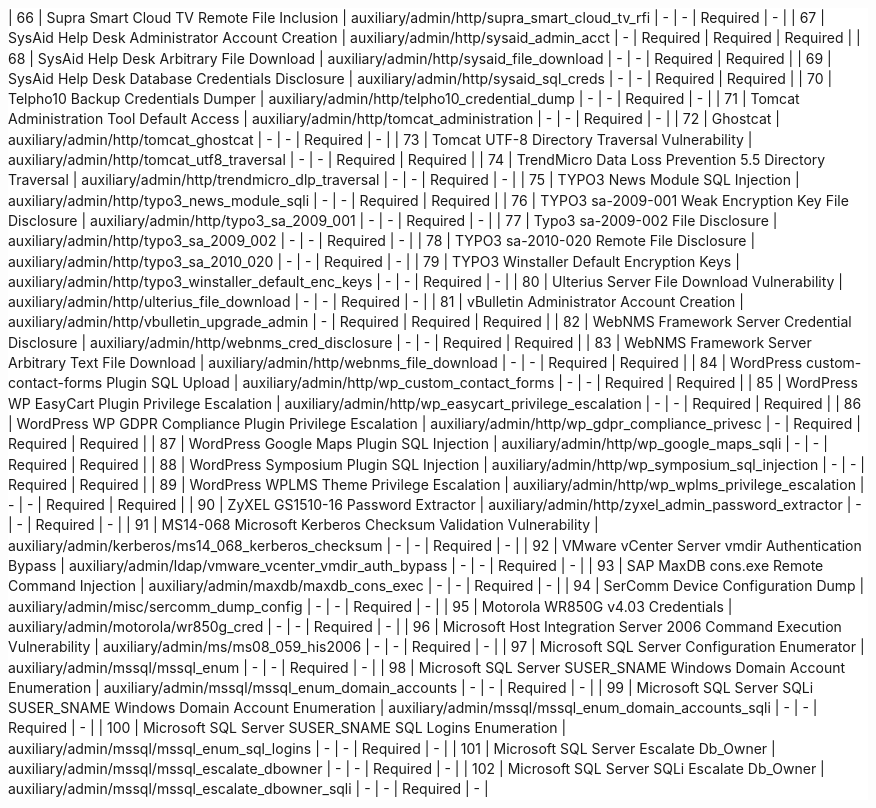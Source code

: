 | 66 | Supra Smart Cloud TV Remote File Inclusion | auxiliary/admin/http/supra_smart_cloud_tv_rfi | - | - | Required | - |
| 67 | SysAid Help Desk Administrator Account Creation | auxiliary/admin/http/sysaid_admin_acct | - | Required | Required | Required |
| 68 | SysAid Help Desk Arbitrary File Download | auxiliary/admin/http/sysaid_file_download | - | - | Required | Required |
| 69 | SysAid Help Desk Database Credentials Disclosure | auxiliary/admin/http/sysaid_sql_creds | - | - | Required | Required |
| 70 | Telpho10 Backup Credentials Dumper | auxiliary/admin/http/telpho10_credential_dump | - | - | Required | - |
| 71 | Tomcat Administration Tool Default Access | auxiliary/admin/http/tomcat_administration | - | - | Required | - |
| 72 | Ghostcat | auxiliary/admin/http/tomcat_ghostcat | - | - | Required | - |
| 73 | Tomcat UTF-8 Directory Traversal Vulnerability | auxiliary/admin/http/tomcat_utf8_traversal | - | - | Required | Required |
| 74 | TrendMicro Data Loss Prevention 5.5 Directory Traversal | auxiliary/admin/http/trendmicro_dlp_traversal | - | - | Required | - |
| 75 | TYPO3 News Module SQL Injection | auxiliary/admin/http/typo3_news_module_sqli | - | - | Required | Required |
| 76 | TYPO3 sa-2009-001 Weak Encryption Key File Disclosure | auxiliary/admin/http/typo3_sa_2009_001 | - | - | Required | - |
| 77 | Typo3 sa-2009-002 File Disclosure | auxiliary/admin/http/typo3_sa_2009_002 | - | - | Required | - |
| 78 | TYPO3 sa-2010-020 Remote File Disclosure | auxiliary/admin/http/typo3_sa_2010_020 | - | - | Required | - |
| 79 | TYPO3 Winstaller Default Encryption Keys | auxiliary/admin/http/typo3_winstaller_default_enc_keys | - | - | Required | - |
| 80 | Ulterius Server File Download Vulnerability | auxiliary/admin/http/ulterius_file_download | - | - | Required | - |
| 81 | vBulletin Administrator Account Creation | auxiliary/admin/http/vbulletin_upgrade_admin | - | Required | Required | Required |
| 82 | WebNMS Framework Server Credential Disclosure | auxiliary/admin/http/webnms_cred_disclosure | - | - | Required | Required |
| 83 | WebNMS Framework Server Arbitrary Text File Download | auxiliary/admin/http/webnms_file_download | - | - | Required | Required |
| 84 | WordPress custom-contact-forms Plugin SQL Upload | auxiliary/admin/http/wp_custom_contact_forms | - | - | Required | Required |
| 85 | WordPress WP EasyCart Plugin Privilege Escalation | auxiliary/admin/http/wp_easycart_privilege_escalation | - | - | Required | Required |
| 86 | WordPress WP GDPR Compliance Plugin Privilege Escalation | auxiliary/admin/http/wp_gdpr_compliance_privesc | - | Required | Required | Required |
| 87 | WordPress Google Maps Plugin SQL Injection | auxiliary/admin/http/wp_google_maps_sqli | - | - | Required | Required |
| 88 | WordPress Symposium Plugin SQL Injection | auxiliary/admin/http/wp_symposium_sql_injection | - | - | Required | Required |
| 89 | WordPress WPLMS Theme Privilege Escalation | auxiliary/admin/http/wp_wplms_privilege_escalation | - | - | Required | Required |
| 90 | ZyXEL GS1510-16 Password Extractor | auxiliary/admin/http/zyxel_admin_password_extractor | - | - | Required | - |
| 91 | MS14-068 Microsoft Kerberos Checksum Validation Vulnerability | auxiliary/admin/kerberos/ms14_068_kerberos_checksum | - | - | Required | - |
| 92 | VMware vCenter Server vmdir Authentication Bypass | auxiliary/admin/ldap/vmware_vcenter_vmdir_auth_bypass | - | - | Required | - |
| 93 | SAP MaxDB cons.exe Remote Command Injection | auxiliary/admin/maxdb/maxdb_cons_exec | - | - | Required | - |
| 94 | SerComm Device Configuration Dump | auxiliary/admin/misc/sercomm_dump_config | - | - | Required | - |
| 95 | Motorola WR850G v4.03 Credentials | auxiliary/admin/motorola/wr850g_cred | - | - | Required | - |
| 96 | Microsoft Host Integration Server 2006 Command Execution Vulnerability | auxiliary/admin/ms/ms08_059_his2006 | - | - | Required | - |
| 97 | Microsoft SQL Server Configuration Enumerator | auxiliary/admin/mssql/mssql_enum | - | - | Required | - |
| 98 | Microsoft SQL Server SUSER_SNAME Windows Domain Account Enumeration | auxiliary/admin/mssql/mssql_enum_domain_accounts | - | - | Required | - |
| 99 | Microsoft SQL Server SQLi SUSER_SNAME Windows Domain Account Enumeration | auxiliary/admin/mssql/mssql_enum_domain_accounts_sqli | - | - | Required | - |
| 100 | Microsoft SQL Server SUSER_SNAME SQL Logins Enumeration | auxiliary/admin/mssql/mssql_enum_sql_logins | - | - | Required | - |
| 101 | Microsoft SQL Server Escalate Db_Owner | auxiliary/admin/mssql/mssql_escalate_dbowner | - | - | Required | - |
| 102 | Microsoft SQL Server SQLi Escalate Db_Owner | auxiliary/admin/mssql/mssql_escalate_dbowner_sqli | - | - | Required | - |